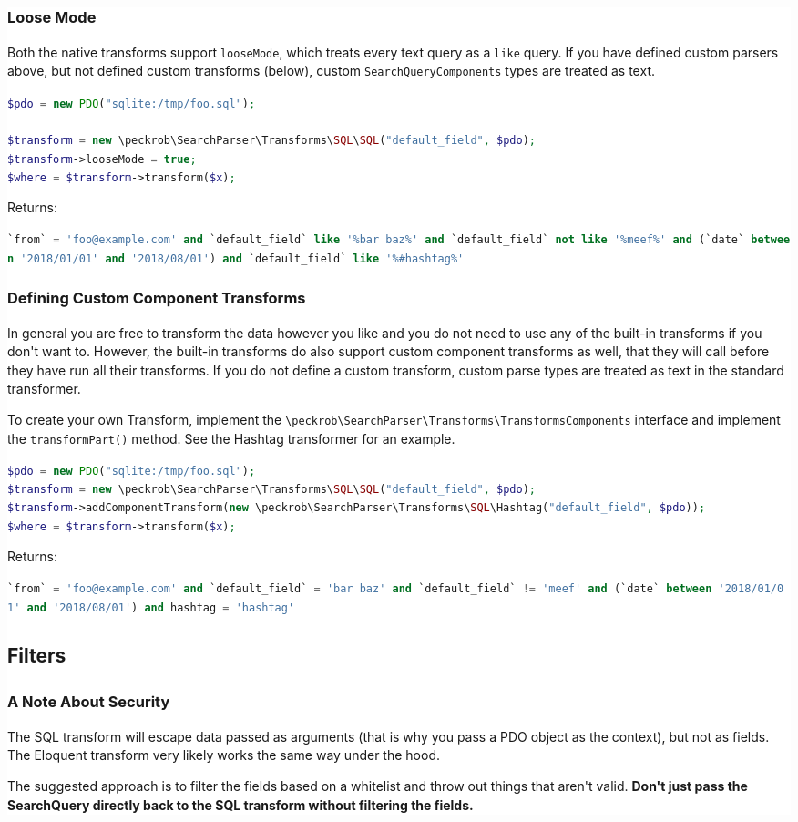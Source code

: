 ### Loose Mode

Both the native transforms support `looseMode`, which treats every text query as a `like` query. If you have defined custom parsers above, but not defined custom transforms (below), custom `SearchQueryComponents` types are treated as text.

```php
$pdo = new PDO("sqlite:/tmp/foo.sql");

$transform = new \peckrob\SearchParser\Transforms\SQL\SQL("default_field", $pdo);
$transform->looseMode = true;
$where = $transform->transform($x);
```

Returns:

```sql
`from` = 'foo@example.com' and `default_field` like '%bar baz%' and `default_field` not like '%meef%' and (`date` between '2018/01/01' and '2018/08/01') and `default_field` like '%#hashtag%'
```

### Defining Custom Component Transforms

In general you are free to transform the data however you like and you do not need to use any of the built-in transforms if you don't want to. However, the built-in transforms do also support custom component transforms as well, that they will call before they have run all their transforms. If you do not define a custom transform, custom parse types are treated as text in the standard transformer.

To create your own Transform, implement the `\peckrob\SearchParser\Transforms\TransformsComponents` interface and implement the `transformPart()` method. See the Hashtag transformer for an example.

```php
$pdo = new PDO("sqlite:/tmp/foo.sql");
$transform = new \peckrob\SearchParser\Transforms\SQL\SQL("default_field", $pdo);
$transform->addComponentTransform(new \peckrob\SearchParser\Transforms\SQL\Hashtag("default_field", $pdo));
$where = $transform->transform($x);
```

Returns:

```sql
`from` = 'foo@example.com' and `default_field` = 'bar baz' and `default_field` != 'meef' and (`date` between '2018/01/01' and '2018/08/01') and hashtag = 'hashtag'
```

## Filters

### A Note About Security

The SQL transform will escape data passed as arguments (that is why you pass a PDO object as the context), but not as fields. The Eloquent transform very likely works the same way under the hood. 

The suggested approach is to filter the fields based on a whitelist and throw out things that aren't valid. **Don't just pass the SearchQuery directly back to the SQL transform without filtering the fields.**
